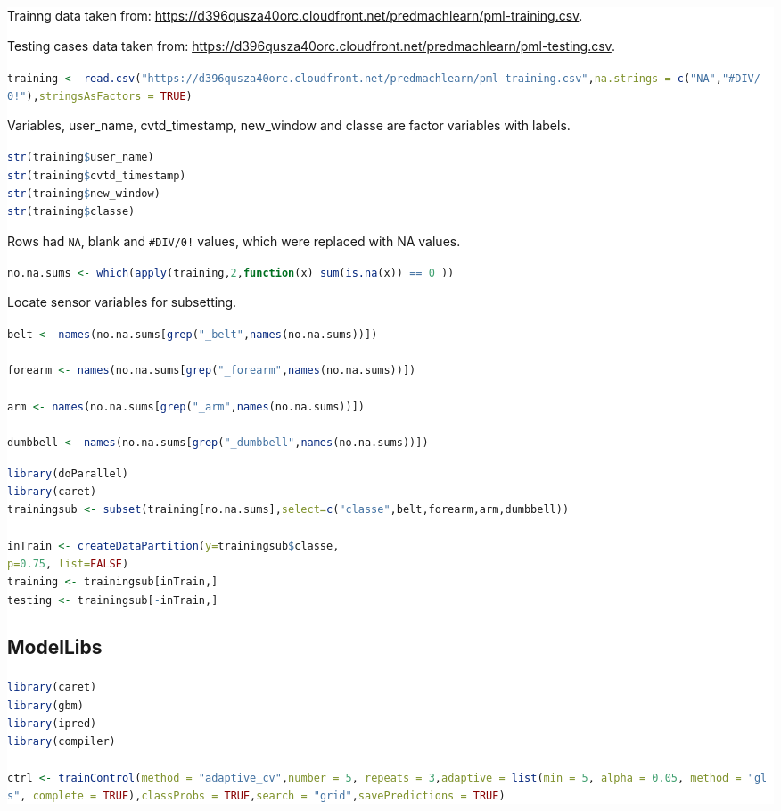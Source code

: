 Trainng data taken from: <https://d396qusza40orc.cloudfront.net/predmachlearn/pml-training.csv>.

Testing cases data taken from: <https://d396qusza40orc.cloudfront.net/predmachlearn/pml-testing.csv>.



```r
training <- read.csv("https://d396qusza40orc.cloudfront.net/predmachlearn/pml-training.csv",na.strings = c("NA","#DIV/0!"),stringsAsFactors = TRUE)
```

Variables, user_name, cvtd_timestamp, new_window and classe are factor variables with labels.

```r
str(training$user_name)
str(training$cvtd_timestamp)
str(training$new_window)
str(training$classe)
```


Rows had `NA`, blank and `#DIV/0!` values, which were replaced with NA values. 

```r
no.na.sums <- which(apply(training,2,function(x) sum(is.na(x)) == 0 ))
```


Locate sensor variables for subsetting.

```r
belt <- names(no.na.sums[grep("_belt",names(no.na.sums))])

forearm <- names(no.na.sums[grep("_forearm",names(no.na.sums))])

arm <- names(no.na.sums[grep("_arm",names(no.na.sums))])

dumbbell <- names(no.na.sums[grep("_dumbbell",names(no.na.sums))])
```



```r
library(doParallel)
library(caret)
trainingsub <- subset(training[no.na.sums],select=c("classe",belt,forearm,arm,dumbbell))

inTrain <- createDataPartition(y=trainingsub$classe,
p=0.75, list=FALSE)
training <- trainingsub[inTrain,]
testing <- trainingsub[-inTrain,]
```



## ModelLibs

```r
library(caret)
library(gbm)
library(ipred)
library(compiler)

ctrl <- trainControl(method = "adaptive_cv",number = 5, repeats = 3,adaptive = list(min = 5, alpha = 0.05, method = "gls", complete = TRUE),classProbs = TRUE,search = "grid",savePredictions = TRUE)
```
